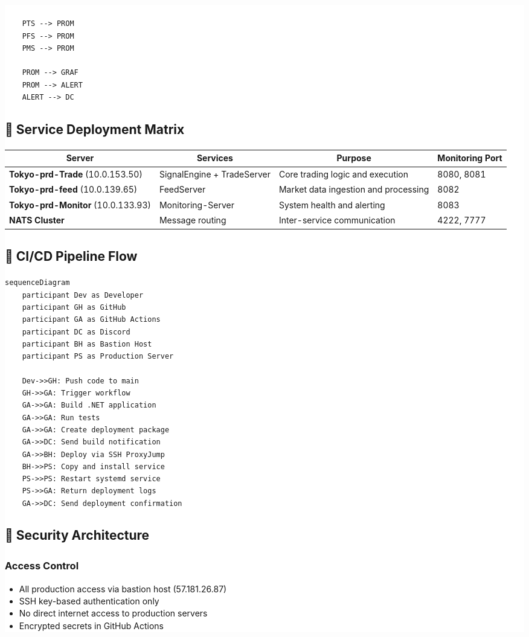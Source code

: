 ```mermaid
    
    PTS --> PROM
    PFS --> PROM
    PMS --> PROM
    
    PROM --> GRAF
    PROM --> ALERT
    ALERT --> DC
```

## 🔧 **Service Deployment Matrix**

| Server | Services | Purpose | Monitoring Port |
|--------|----------|---------|-----------------|
| **Tokyo-prd-Trade** (10.0.153.50) | SignalEngine + TradeServer | Core trading logic and execution | 8080, 8081 |
| **Tokyo-prd-feed** (10.0.139.65) | FeedServer | Market data ingestion and processing | 8082 |
| **Tokyo-prd-Monitor** (10.0.133.93) | Monitoring-Server | System health and alerting | 8083 |
| **NATS Cluster** | Message routing | Inter-service communication | 4222, 7777 |

## 🚀 **CI/CD Pipeline Flow**

```mermaid
sequenceDiagram
    participant Dev as Developer
    participant GH as GitHub
    participant GA as GitHub Actions
    participant DC as Discord
    participant BH as Bastion Host
    participant PS as Production Server
    
    Dev->>GH: Push code to main
    GH->>GA: Trigger workflow
    GA->>GA: Build .NET application
    GA->>GA: Run tests
    GA->>GA: Create deployment package
    GA->>DC: Send build notification
    GA->>BH: Deploy via SSH ProxyJump
    BH->>PS: Copy and install service
    PS->>PS: Restart systemd service
    PS->>GA: Return deployment logs
    GA->>DC: Send deployment confirmation
```

## 🔐 **Security Architecture**

### **Access Control**
- All production access via bastion host (57.181.26.87)
- SSH key-based authentication only
- No direct internet access to production servers
- Encrypted secrets in GitHub Actions
